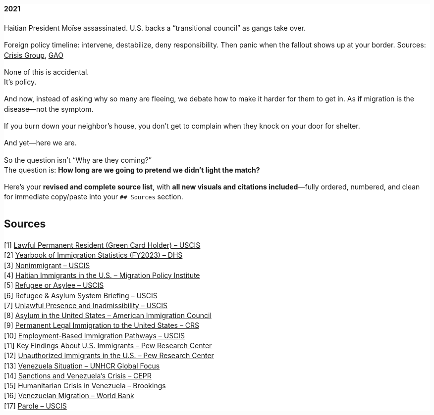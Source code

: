   <div class="timeline-event">
    <h4>2021</h4>
    <p>Haitian President Moïse assassinated. U.S. backs a “transitional council” as gangs take over.</p>
  </div>

</div>

<p class="timeline-caption">
  Foreign policy timeline: intervene, destabilize, deny responsibility. Then panic when the fallout shows up at your border.  
  Sources: <a href="https://www.crisisgroup.org">Crisis Group</a>, <a href="https://www.gao.gov/products/gao-21-239">GAO</a>
</p>

None of this is accidental.  
It’s policy.

And now, instead of asking why so many are fleeing, we debate how to make it harder for them to get in. As if migration is the disease—not the symptom.

If you burn down your neighbor’s house, you don’t get to complain when they knock on your door for shelter.

And yet—here we are.

So the question isn’t “Why are they coming?”  
The question is: **How long are we going to pretend we didn’t light the match?**

Here’s your **revised and complete source list**, with **all new visuals and citations included**—fully ordered, numbered, and clean for immediate copy/paste into your `## Sources` section.

## Sources  
<a name="sources"></a>  

[1] <a href="https://www.uscis.gov/glossary-term/50728">Lawful Permanent Resident (Green Card Holder) – USCIS</a>  
[2] <a href="https://www.dhs.gov/immigration-statistics/yearbook">Yearbook of Immigration Statistics (FY2023) – DHS</a>  
[3] <a href="https://www.uscis.gov/glossary-term/50717">Nonimmigrant – USCIS</a>  
[4] <a href="https://www.migrationpolicy.org/article/haitian-immigrants-united-states-2022">Haitian Immigrants in the U.S. – Migration Policy Institute</a>  
[5] <a href="https://www.uscis.gov/glossary-term/50691">Refugee or Asylee – USCIS</a>  
[6] <a href="https://www.uscis.gov/sites/default/files/document/presentations/USCIS_OLIA_March_2019_Hill_Conference_Refugee_Asylum_I-730.pdf">Refugee & Asylum System Briefing – USCIS</a>  
[7] <a href="https://www.uscis.gov/laws-and-policy/other-resources/unlawful-presence-and-inadmissibility">Unlawful Presence and Inadmissibility – USCIS</a>  
[8] <a href="https://www.americanimmigrationcouncil.org/research/asylum-united-states">Asylum in the United States – American Immigration Council</a>  
[9] <a href="https://www.congress.gov/crs-product/R42866">Permanent Legal Immigration to the United States – CRS</a>  
[10] <a href="https://www.uscis.gov/working-in-the-united-states/entrepreneur-employment-pathways/immigrant-pathways-for-entrepreneur-employment-in-the-united-states">Employment-Based Immigration Pathways – USCIS</a>  
[11] <a href="https://www.pewresearch.org/short-reads/2024/09/27/key-findings-about-us-immigrants/">Key Findings About U.S. Immigrants – Pew Research Center</a>  
[12] <a href="https://www.pewresearch.org/short-reads/2024/07/22/what-we-know-about-unauthorized-immigrants-living-in-the-us">Unauthorized Immigrants in the U.S. – Pew Research Center</a>  
[13] <a href="https://reporting.unhcr.org/operational/situations/venezuela-situation">Venezuela Situation – UNHCR Global Focus</a>  
[14] <a href="https://cepr.net/images/stories/reports/venezuela-sanctions-2019-04.pdf">Sanctions and Venezuela’s Crisis – CEPR</a>  
[15] <a href="https://www.brookings.edu/articles/made-by-maduro-the-humanitarian-crisis-in-venezuela-and-us-policy-responses/">Humanitarian Crisis in Venezuela – Brookings</a>  
[16] <a href="https://www.worldbank.org/en/news/feature/2022/07/12/migrantes-venezolanos-en-chile-colombia-ecuador-y-peru">Venezuelan Migration – World Bank</a>  
[17] <a href="https://www.uscis.gov/glossary-term/51412">Parole – USCIS</a>  